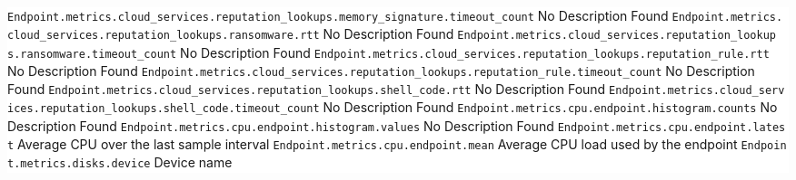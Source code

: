 </tr>
<tr>
<td><code>Endpoint.metrics.cloud_services.reputation_lookups.memory_signature.timeout_count</code></td>
<td>No Description Found</td>
<td></td>
</tr>
<tr>
<td><code>Endpoint.metrics.cloud_services.reputation_lookups.ransomware.rtt</code></td>
<td>No Description Found</td>
<td></td>
</tr>
<tr>
<td><code>Endpoint.metrics.cloud_services.reputation_lookups.ransomware.timeout_count</code></td>
<td>No Description Found</td>
<td></td>
</tr>
<tr>
<td><code>Endpoint.metrics.cloud_services.reputation_lookups.reputation_rule.rtt</code></td>
<td>No Description Found</td>
<td></td>
</tr>
<tr>
<td><code>Endpoint.metrics.cloud_services.reputation_lookups.reputation_rule.timeout_count</code></td>
<td>No Description Found</td>
<td></td>
</tr>
<tr>
<td><code>Endpoint.metrics.cloud_services.reputation_lookups.shell_code.rtt</code></td>
<td>No Description Found</td>
<td></td>
</tr>
<tr>
<td><code>Endpoint.metrics.cloud_services.reputation_lookups.shell_code.timeout_count</code></td>
<td>No Description Found</td>
<td></td>
</tr>
<tr>
<td><code>Endpoint.metrics.cpu.endpoint.histogram.counts</code></td>
<td>No Description Found</td>
<td></td>
</tr>
<tr>
<td><code>Endpoint.metrics.cpu.endpoint.histogram.values</code></td>
<td>No Description Found</td>
<td></td>
</tr>
<tr>
<td><code>Endpoint.metrics.cpu.endpoint.latest</code></td>
<td>Average CPU over the last sample interval</td>
<td></td>
</tr>
<tr>
<td><code>Endpoint.metrics.cpu.endpoint.mean</code></td>
<td>Average CPU load used by the endpoint</td>
<td></td>
</tr>
<tr>
<td><code>Endpoint.metrics.disks.device</code></td>
<td>Device name</td>
<td></td>
</tr>
<tr>